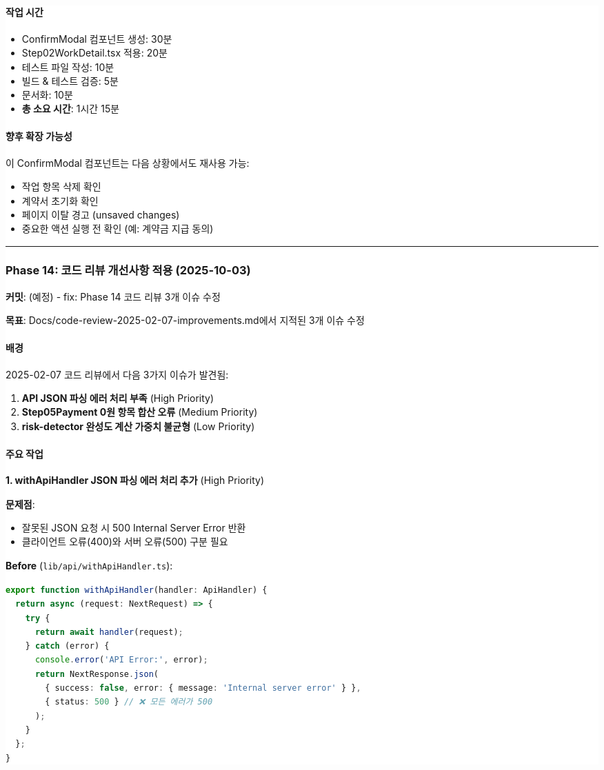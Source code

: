 #### 작업 시간

- ConfirmModal 컴포넌트 생성: 30분
- Step02WorkDetail.tsx 적용: 20분
- 테스트 파일 작성: 10분
- 빌드 & 테스트 검증: 5분
- 문서화: 10분
- **총 소요 시간**: 1시간 15분

#### 향후 확장 가능성

이 ConfirmModal 컴포넌트는 다음 상황에서도 재사용 가능:
- 작업 항목 삭제 확인
- 계약서 초기화 확인
- 페이지 이탈 경고 (unsaved changes)
- 중요한 액션 실행 전 확인 (예: 계약금 지급 동의)

---

### Phase 14: 코드 리뷰 개선사항 적용 (2025-10-03)

**커밋**: (예정) - fix: Phase 14 코드 리뷰 3개 이슈 수정

**목표**: Docs/code-review-2025-02-07-improvements.md에서 지적된 3개 이슈 수정

#### 배경

2025-02-07 코드 리뷰에서 다음 3가지 이슈가 발견됨:
1. **API JSON 파싱 에러 처리 부족** (High Priority)
2. **Step05Payment 0원 항목 합산 오류** (Medium Priority)
3. **risk-detector 완성도 계산 가중치 불균형** (Low Priority)

#### 주요 작업

**1. withApiHandler JSON 파싱 에러 처리 추가** (High Priority)

**문제점**:
- 잘못된 JSON 요청 시 500 Internal Server Error 반환
- 클라이언트 오류(400)와 서버 오류(500) 구분 필요

**Before** (`lib/api/withApiHandler.ts`):
```typescript
export function withApiHandler(handler: ApiHandler) {
  return async (request: NextRequest) => {
    try {
      return await handler(request);
    } catch (error) {
      console.error('API Error:', error);
      return NextResponse.json(
        { success: false, error: { message: 'Internal server error' } },
        { status: 500 } // ❌ 모든 에러가 500
      );
    }
  };
}
```
